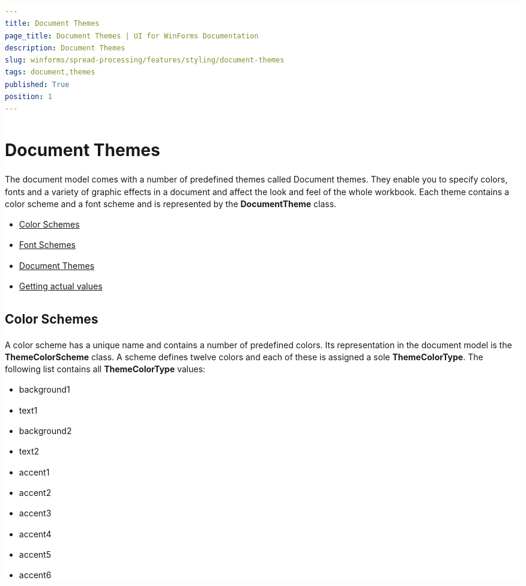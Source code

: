 ```yaml
---
title: Document Themes
page_title: Document Themes | UI for WinForms Documentation
description: Document Themes
slug: winforms/spread-processing/features/styling/document-themes
tags: document,themes
published: True
position: 1
---
```


# Document Themes



The document model comes with a number of predefined themes called Document themes. They enable you to specify colors,
        fonts and a variety of graphic effects in a document and affect the look and feel of the whole workbook. Each theme 
        contains a color scheme and a font scheme and is represented by the __DocumentTheme__ class.
      

* [Color Schemes](#color-schemes)

* [Font Schemes](#font-schemes)

* [Document Themes](#document-themes)

* [Getting actual values](#getting-actual-values)

## Color Schemes

A color scheme has a unique name and contains a number of predefined colors. Its representation in the document model is
          the __ThemeColorScheme__ class. A scheme defines twelve colors and each of these is assigned a sole
          __ThemeColorType__. The following list contains all __ThemeColorType__ values:
        

* background1

* text1

* background2

* text2

* accent1

* accent2

* accent3

* accent4

* accent5

* accent6
